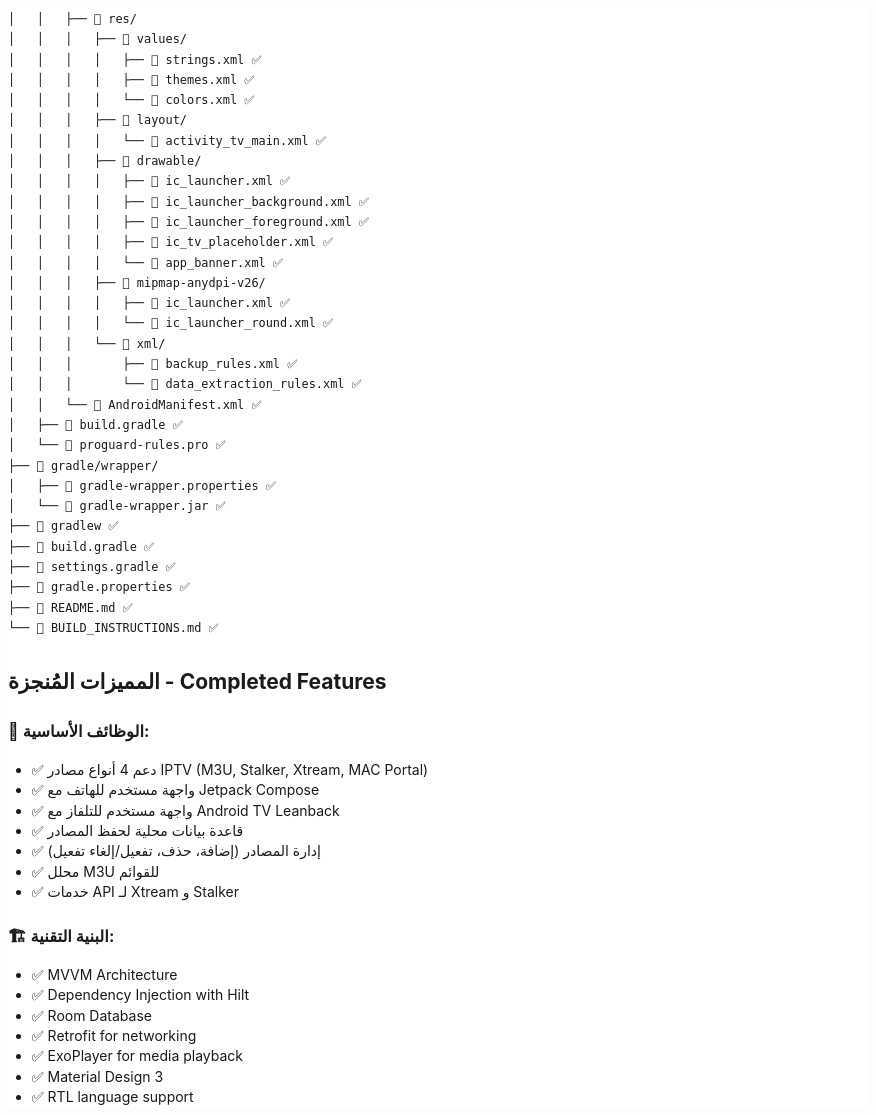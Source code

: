 ```
│   │   ├── 📁 res/
│   │   │   ├── 📁 values/
│   │   │   │   ├── 📄 strings.xml ✅
│   │   │   │   ├── 📄 themes.xml ✅
│   │   │   │   └── 📄 colors.xml ✅
│   │   │   ├── 📁 layout/
│   │   │   │   └── 📄 activity_tv_main.xml ✅
│   │   │   ├── 📁 drawable/
│   │   │   │   ├── 📄 ic_launcher.xml ✅
│   │   │   │   ├── 📄 ic_launcher_background.xml ✅
│   │   │   │   ├── 📄 ic_launcher_foreground.xml ✅
│   │   │   │   ├── 📄 ic_tv_placeholder.xml ✅
│   │   │   │   └── 📄 app_banner.xml ✅
│   │   │   ├── 📁 mipmap-anydpi-v26/
│   │   │   │   ├── 📄 ic_launcher.xml ✅
│   │   │   │   └── 📄 ic_launcher_round.xml ✅
│   │   │   └── 📁 xml/
│   │   │       ├── 📄 backup_rules.xml ✅
│   │   │       └── 📄 data_extraction_rules.xml ✅
│   │   └── 📄 AndroidManifest.xml ✅
│   ├── 📄 build.gradle ✅
│   └── 📄 proguard-rules.pro ✅
├── 📁 gradle/wrapper/
│   ├── 📄 gradle-wrapper.properties ✅
│   └── 📄 gradle-wrapper.jar ✅
├── 📄 gradlew ✅
├── 📄 build.gradle ✅
├── 📄 settings.gradle ✅
├── 📄 gradle.properties ✅
├── 📄 README.md ✅
└── 📄 BUILD_INSTRUCTIONS.md ✅
```

## المميزات المُنجزة - Completed Features

### 🎯 الوظائف الأساسية:
- ✅ دعم 4 أنواع مصادر IPTV (M3U, Stalker, Xtream, MAC Portal)
- ✅ واجهة مستخدم للهاتف مع Jetpack Compose
- ✅ واجهة مستخدم للتلفاز مع Android TV Leanback
- ✅ قاعدة بيانات محلية لحفظ المصادر
- ✅ إدارة المصادر (إضافة، حذف، تفعيل/إلغاء تفعيل)
- ✅ محلل M3U للقوائم
- ✅ خدمات API لـ Xtream و Stalker

### 🏗️ البنية التقنية:
- ✅ MVVM Architecture
- ✅ Dependency Injection with Hilt
- ✅ Room Database
- ✅ Retrofit for networking
- ✅ ExoPlayer for media playback
- ✅ Material Design 3
- ✅ RTL language support
